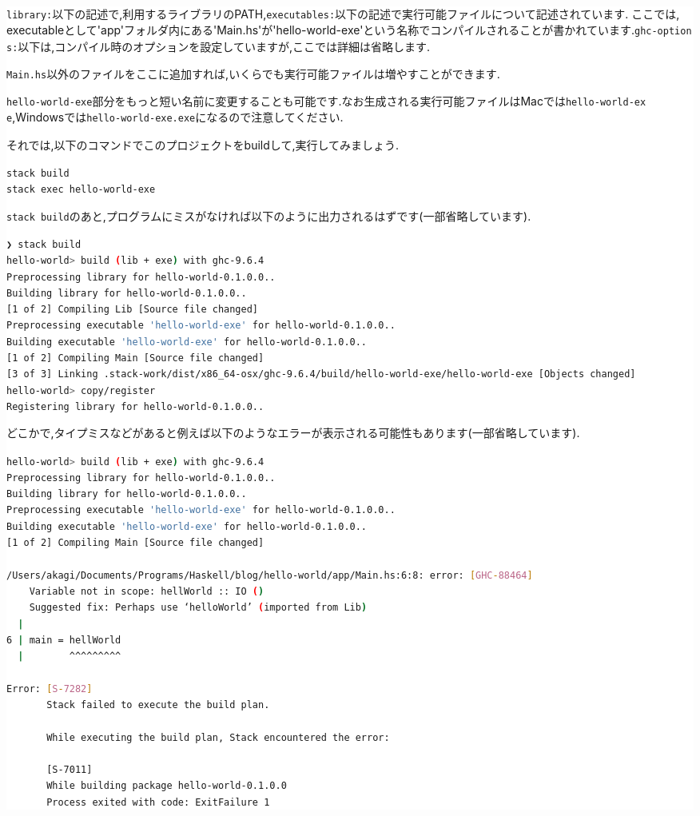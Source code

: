 `library:`以下の記述で,利用するライブラリのPATH,`executables:`以下の記述で実行可能ファイルについて記述されています. ここでは, executableとして'app'フォルダ内にある'Main.hs'が'hello-world-exe'という名称でコンパイルされることが書かれています.`ghc-options:`以下は,コンパイル時のオプションを設定していますが,ここでは詳細は省略します.

`Main.hs`以外のファイルをここに追加すれば,いくらでも実行可能ファイルは増やすことができます.

`hello-world-exe`部分をもっと短い名前に変更することも可能です.なお生成される実行可能ファイルはMacでは`hello-world-exe`,Windowsでは`hello-world-exe.exe`になるので注意してください.

それでは,以下のコマンドでこのプロジェクトをbuildして,実行してみましょう.

~~~ sh
stack build
stack exec hello-world-exe
~~~

`stack build`のあと,プログラムにミスがなければ以下のように出力されるはずです(一部省略しています).

~~~ sh
❯ stack build
hello-world> build (lib + exe) with ghc-9.6.4
Preprocessing library for hello-world-0.1.0.0..
Building library for hello-world-0.1.0.0..
[1 of 2] Compiling Lib [Source file changed]
Preprocessing executable 'hello-world-exe' for hello-world-0.1.0.0..
Building executable 'hello-world-exe' for hello-world-0.1.0.0..
[1 of 2] Compiling Main [Source file changed]
[3 of 3] Linking .stack-work/dist/x86_64-osx/ghc-9.6.4/build/hello-world-exe/hello-world-exe [Objects changed]
hello-world> copy/register
Registering library for hello-world-0.1.0.0..
~~~


どこかで,タイプミスなどがあると例えば以下のようなエラーが表示される可能性もあります(一部省略しています).

~~~ sh
hello-world> build (lib + exe) with ghc-9.6.4
Preprocessing library for hello-world-0.1.0.0..
Building library for hello-world-0.1.0.0..
Preprocessing executable 'hello-world-exe' for hello-world-0.1.0.0..
Building executable 'hello-world-exe' for hello-world-0.1.0.0..
[1 of 2] Compiling Main [Source file changed]

/Users/akagi/Documents/Programs/Haskell/blog/hello-world/app/Main.hs:6:8: error: [GHC-88464]
    Variable not in scope: hellWorld :: IO ()
    Suggested fix: Perhaps use ‘helloWorld’ (imported from Lib)
  |
6 | main = hellWorld
  |        ^^^^^^^^^

Error: [S-7282]
       Stack failed to execute the build plan.

       While executing the build plan, Stack encountered the error:

       [S-7011]
       While building package hello-world-0.1.0.0
       Process exited with code: ExitFailure 1
~~~
